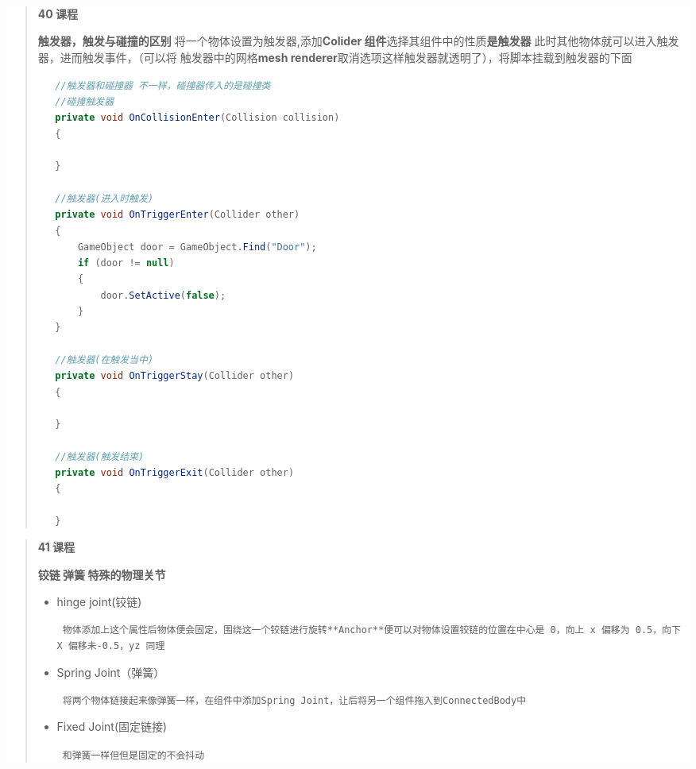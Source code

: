 > **40 课程**
>
> **触发器，触发与碰撞的区别**
> 将一个物体设置为触发器,添加**Colider 组件**选择其组件中的性质**是触发器** 此时其他物体就可以进入触发器，进而触发事件，（可以将 触发器中的网格**mesh renderer**取消选项这样触发器就透明了），将脚本挂载到触发器的下面
>
> ```C#
>    //触发器和碰撞器 不一样，碰撞器传入的是碰撞类
>    //碰撞触发器
>    private void OnCollisionEnter(Collision collision)
>    {
>
>    }
>
>    //触发器(进入时触发)
>    private void OnTriggerEnter(Collider other)
>    {
>        GameObject door = GameObject.Find("Door");
>        if (door != null)
>        {
>            door.SetActive(false);
>        }
>    }
>
>    //触发器(在触发当中)
>    private void OnTriggerStay(Collider other)
>    {
>
>    }
>
>    //触发器(触发结束)
>    private void OnTriggerExit(Collider other)
>    {
>
>    }
> ```

> **41 课程**
>
> **铰链 弹簧 特殊的物理关节**
>
> - hinge joint(铰链)
>
>        物体添加上这个属性后物体便会固定，围绕这一个铰链进行旋转**Anchor**便可以对物体设置铰链的位置在中心是 0，向上 x 偏移为 0.5，向下 X 偏移未-0.5，yz 同理
>
> - Spring Joint（弹簧）
>
>        将两个物体链接起来像弹簧一样，在组件中添加Spring Joint，让后将另一个组件拖入到ConnectedBody中
>
> - Fixed Joint(固定链接)
>
>        和弹簧一样但但是固定的不会抖动

